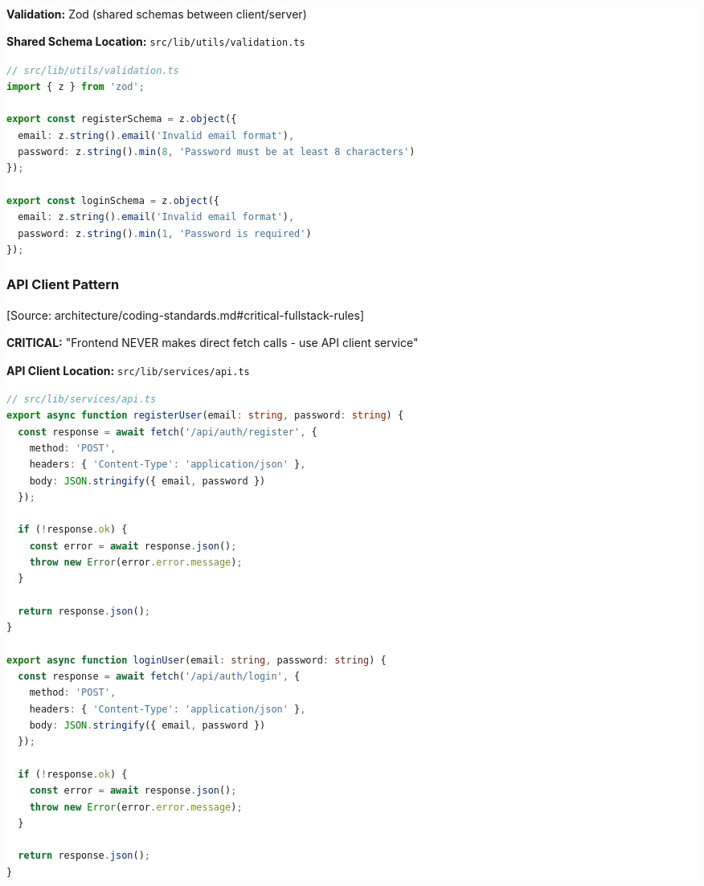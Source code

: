 **Validation:** Zod (shared schemas between client/server)

**Shared Schema Location:** `src/lib/utils/validation.ts`

```typescript
// src/lib/utils/validation.ts
import { z } from 'zod';

export const registerSchema = z.object({
  email: z.string().email('Invalid email format'),
  password: z.string().min(8, 'Password must be at least 8 characters')
});

export const loginSchema = z.object({
  email: z.string().email('Invalid email format'),
  password: z.string().min(1, 'Password is required')
});
```

### API Client Pattern
[Source: architecture/coding-standards.md#critical-fullstack-rules]

**CRITICAL:** "Frontend NEVER makes direct fetch calls - use API client service"

**API Client Location:** `src/lib/services/api.ts`

```typescript
// src/lib/services/api.ts
export async function registerUser(email: string, password: string) {
  const response = await fetch('/api/auth/register', {
    method: 'POST',
    headers: { 'Content-Type': 'application/json' },
    body: JSON.stringify({ email, password })
  });

  if (!response.ok) {
    const error = await response.json();
    throw new Error(error.error.message);
  }

  return response.json();
}

export async function loginUser(email: string, password: string) {
  const response = await fetch('/api/auth/login', {
    method: 'POST',
    headers: { 'Content-Type': 'application/json' },
    body: JSON.stringify({ email, password })
  });

  if (!response.ok) {
    const error = await response.json();
    throw new Error(error.error.message);
  }

  return response.json();
}
```
